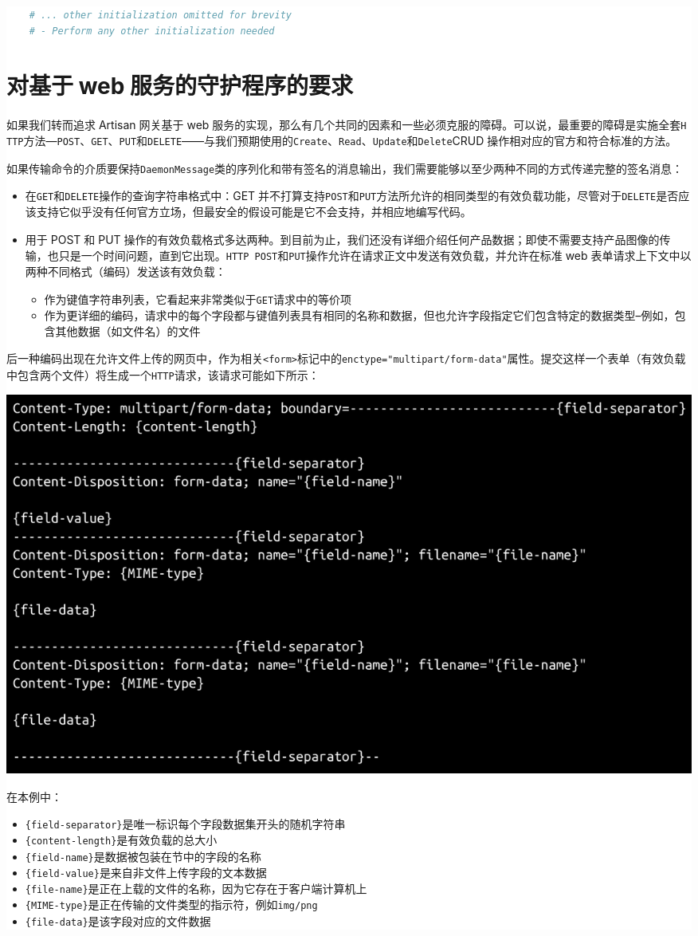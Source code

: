 ```py
    # ... other initialization omitted for brevity
    # - Perform any other initialization needed
```

# 对基于 web 服务的守护程序的要求

如果我们转而追求 Artisan 网关基于 web 服务的实现，那么有几个共同的因素和一些必须克服的障碍。可以说，最重要的障碍是实施全套`HTTP`方法—`POST`、`GET`、`PUT`和`DELETE`——与我们预期使用的`Create`、`Read`、`Update`和`Delete`CRUD 操作相对应的官方和符合标准的方法。

如果传输命令的介质要保持`DaemonMessage`类的序列化和带有签名的消息输出，我们需要能够以至少两种不同的方式传递完整的签名消息：

*   在`GET`和`DELETE`操作的查询字符串格式中：GET 并不打算支持`POST`和`PUT`方法所允许的相同类型的有效负载功能，尽管对于`DELETE`是否应该支持它似乎没有任何官方立场，但最安全的假设可能是它不会支持，并相应地编写代码。

*   用于 POST 和 PUT 操作的有效负载格式多达两种。到目前为止，我们还没有详细介绍任何产品数据；即使不需要支持产品图像的传输，也只是一个时间问题，直到它出现。`HTTP POST`和`PUT`操作允许在请求正文中发送有效负载，并允许在标准 web 表单请求上下文中以两种不同格式（编码）发送该有效负载：

    *   作为键值字符串列表，它看起来非常类似于`GET`请求中的等价项
    *   作为更详细的编码，请求中的每个字段都与键值列表具有相同的名称和数据，但也允许字段指定它们包含特定的数据类型–例如，包含其他数据（如文件名）的文件

后一种编码出现在允许文件上传的网页中，作为相关`<form>`标记中的`enctype="multipart/form-data"`属性。提交这样一个表单（有效负载中包含两个文件）将生成一个`HTTP`请求，该请求可能如下所示：

![](img/0cb06097-c8d9-4427-a023-f4fdc885b6b5.png)

在本例中：

*   `{field-separator}`是唯一标识每个字段数据集开头的随机字符串
*   `{content-length}`是有效负载的总大小
*   `{field-name}`是数据被包装在节中的字段的名称
*   `{field-value}`是来自非文件上传字段的文本数据
*   `{file-name}`是正在上载的文件的名称，因为它存在于客户端计算机上
*   `{MIME-type}`是正在传输的文件类型的指示符，例如`img/png`
*   `{file-data}`是该字段对应的文件数据

